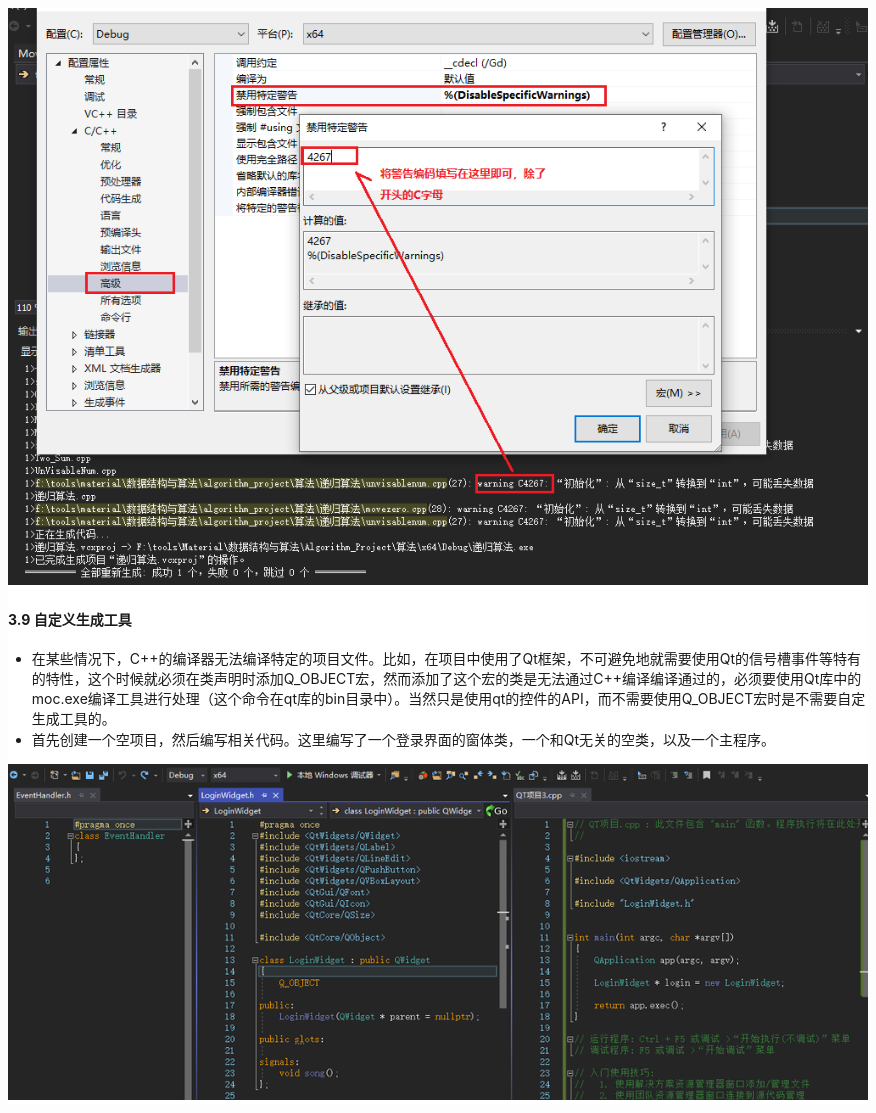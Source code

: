   ![vs项目结构13](images\vs项目结构13.png)

#### 3.9 自定义生成工具

* 在某些情况下，C++的编译器无法编译特定的项目文件。比如，在项目中使用了Qt框架，不可避免地就需要使用Qt的信号槽事件等特有的特性，这个时候就必须在类声明时添加Q_OBJECT宏，然而添加了这个宏的类是无法通过C++编译编译通过的，必须要使用Qt库中的moc.exe编译工具进行处理（这个命令在qt库的bin目录中）。当然只是使用qt的控件的API，而不需要使用Q_OBJECT宏时是不需要自定生成工具的。
* 首先创建一个空项目，然后编写相关代码。这里编写了一个登录界面的窗体类，一个和Qt无关的空类，以及一个主程序。

![vs项目结构14](images\vs项目结构14.png)
